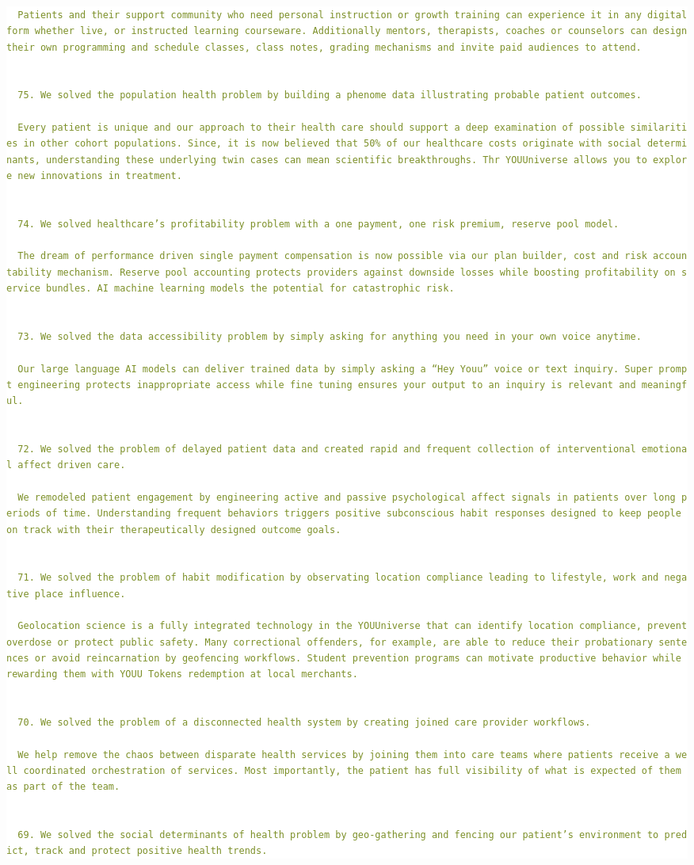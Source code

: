 ```yaml
  Patients and their support community who need personal instruction or growth training can experience it in any digital form whether live, or instructed learning courseware. Additionally mentors, therapists, coaches or counselors can design their own programming and schedule classes, class notes, grading mechanisms and invite paid audiences to attend.


  75. We solved the population health problem by building a phenome data illustrating probable patient outcomes.

  Every patient is unique and our approach to their health care should support a deep examination of possible similarities in other cohort populations. Since, it is now believed that 50% of our healthcare costs originate with social determinants, understanding these underlying twin cases can mean scientific breakthroughs. Thr YOUUniverse allows you to explore new innovations in treatment.


  74. We solved healthcare’s profitability problem with a one payment, one risk premium, reserve pool model.

  The dream of performance driven single payment compensation is now possible via our plan builder, cost and risk accountability mechanism. Reserve pool accounting protects providers against downside losses while boosting profitability on service bundles. AI machine learning models the potential for catastrophic risk.


  73. We solved the data accessibility problem by simply asking for anything you need in your own voice anytime.

  Our large language AI models can deliver trained data by simply asking a “Hey Youu” voice or text inquiry. Super prompt engineering protects inappropriate access while fine tuning ensures your output to an inquiry is relevant and meaningful.


  72. We solved the problem of delayed patient data and created rapid and frequent collection of interventional emotional affect driven care.

  We remodeled patient engagement by engineering active and passive psychological affect signals in patients over long periods of time. Understanding frequent behaviors triggers positive subconscious habit responses designed to keep people on track with their therapeutically designed outcome goals.


  71. We solved the problem of habit modification by observating location compliance leading to lifestyle, work and negative place influence.

  Geolocation science is a fully integrated technology in the YOUUniverse that can identify location compliance, prevent overdose or protect public safety. Many correctional offenders, for example, are able to reduce their probationary sentences or avoid reincarnation by geofencing workflows. Student prevention programs can motivate productive behavior while rewarding them with YOUU Tokens redemption at local merchants.


  70. We solved the problem of a disconnected health system by creating joined care provider workflows.

  We help remove the chaos between disparate health services by joining them into care teams where patients receive a well coordinated orchestration of services. Most importantly, the patient has full visibility of what is expected of them as part of the team.


  69. We solved the social determinants of health problem by geo-gathering and fencing our patient’s environment to predict, track and protect positive health trends.

```